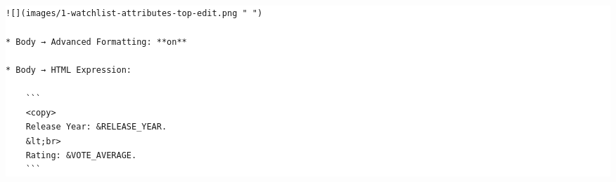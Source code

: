     ![](images/1-watchlist-attributes-top-edit.png " ")

    * Body → Advanced Formatting: **on**

    * Body → HTML Expression:

        ```
        <copy>
        Release Year: &RELEASE_YEAR.
        &lt;br>
        Rating: &VOTE_AVERAGE.
        ```
